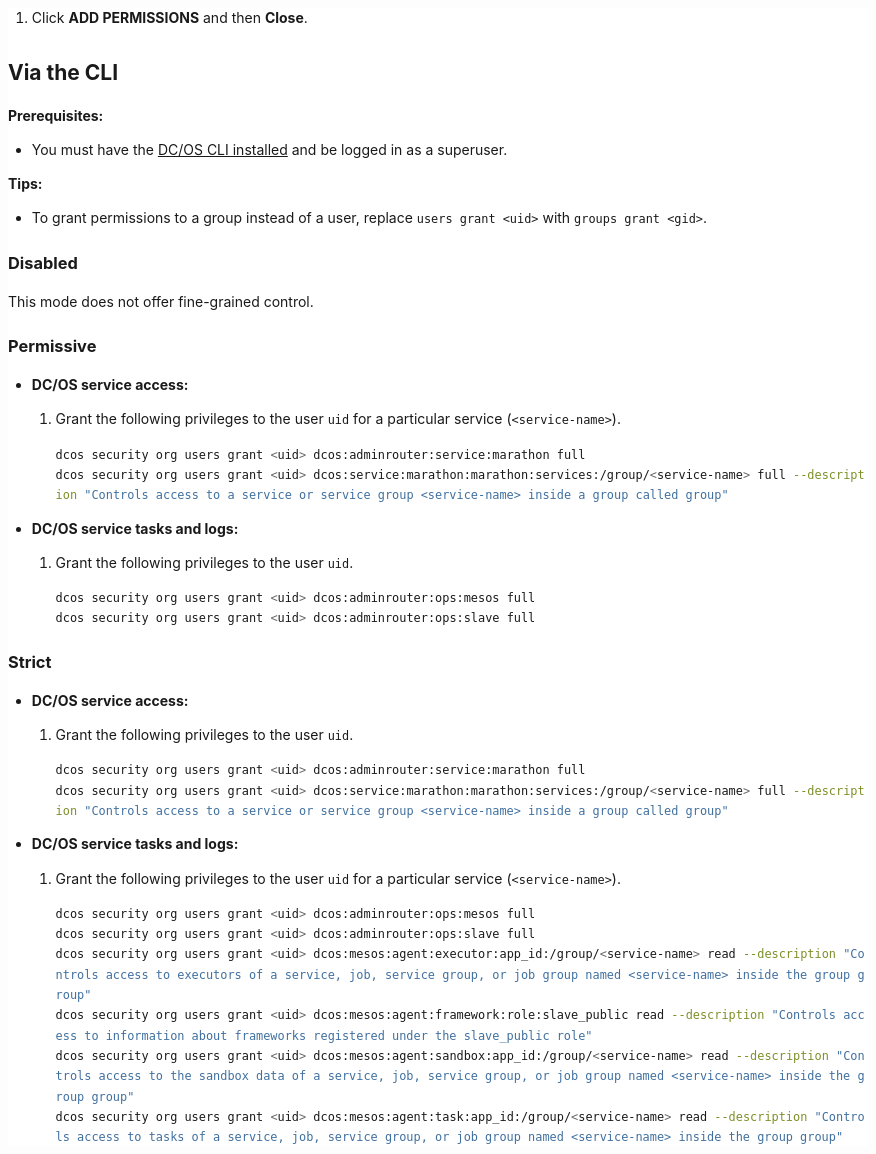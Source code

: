 1.  Click **ADD PERMISSIONS** and then **Close**.

## <a name="service-in-group-cli"></a>Via the CLI

**Prerequisites:**

- You must have the [DC/OS CLI installed](/1.11/cli/install/) and be logged in as a superuser.

**Tips:**

- To grant permissions to a group instead of a user, replace `users grant <uid>` with `groups grant <gid>`.

### Disabled
This mode does not offer fine-grained control.

### Permissive

-  **DC/OS service access:**

   1.  Grant the following privileges to the user `uid` for a particular service (`<service-name>`).

       ```bash
       dcos security org users grant <uid> dcos:adminrouter:service:marathon full
       dcos security org users grant <uid> dcos:service:marathon:marathon:services:/group/<service-name> full --description "Controls access to a service or service group <service-name> inside a group called group"
       ```

-  **DC/OS service tasks and logs:**

   1.  Grant the following privileges to the user `uid`.

       ```bash
       dcos security org users grant <uid> dcos:adminrouter:ops:mesos full
       dcos security org users grant <uid> dcos:adminrouter:ops:slave full
       ```

### Strict

-  **DC/OS service access:**

   1.  Grant the following privileges to the user `uid`.

       ```bash
       dcos security org users grant <uid> dcos:adminrouter:service:marathon full
       dcos security org users grant <uid> dcos:service:marathon:marathon:services:/group/<service-name> full --description "Controls access to a service or service group <service-name> inside a group called group"
       ```

-  **DC/OS service tasks and logs:**

   1.  Grant the following privileges to the user `uid` for a particular service (`<service-name>`).

       ```bash
       dcos security org users grant <uid> dcos:adminrouter:ops:mesos full
       dcos security org users grant <uid> dcos:adminrouter:ops:slave full
       dcos security org users grant <uid> dcos:mesos:agent:executor:app_id:/group/<service-name> read --description "Controls access to executors of a service, job, service group, or job group named <service-name> inside the group group"
       dcos security org users grant <uid> dcos:mesos:agent:framework:role:slave_public read --description "Controls access to information about frameworks registered under the slave_public role"
       dcos security org users grant <uid> dcos:mesos:agent:sandbox:app_id:/group/<service-name> read --description "Controls access to the sandbox data of a service, job, service group, or job group named <service-name> inside the group group"
       dcos security org users grant <uid> dcos:mesos:agent:task:app_id:/group/<service-name> read --description "Controls access to tasks of a service, job, service group, or job group named <service-name> inside the group group"